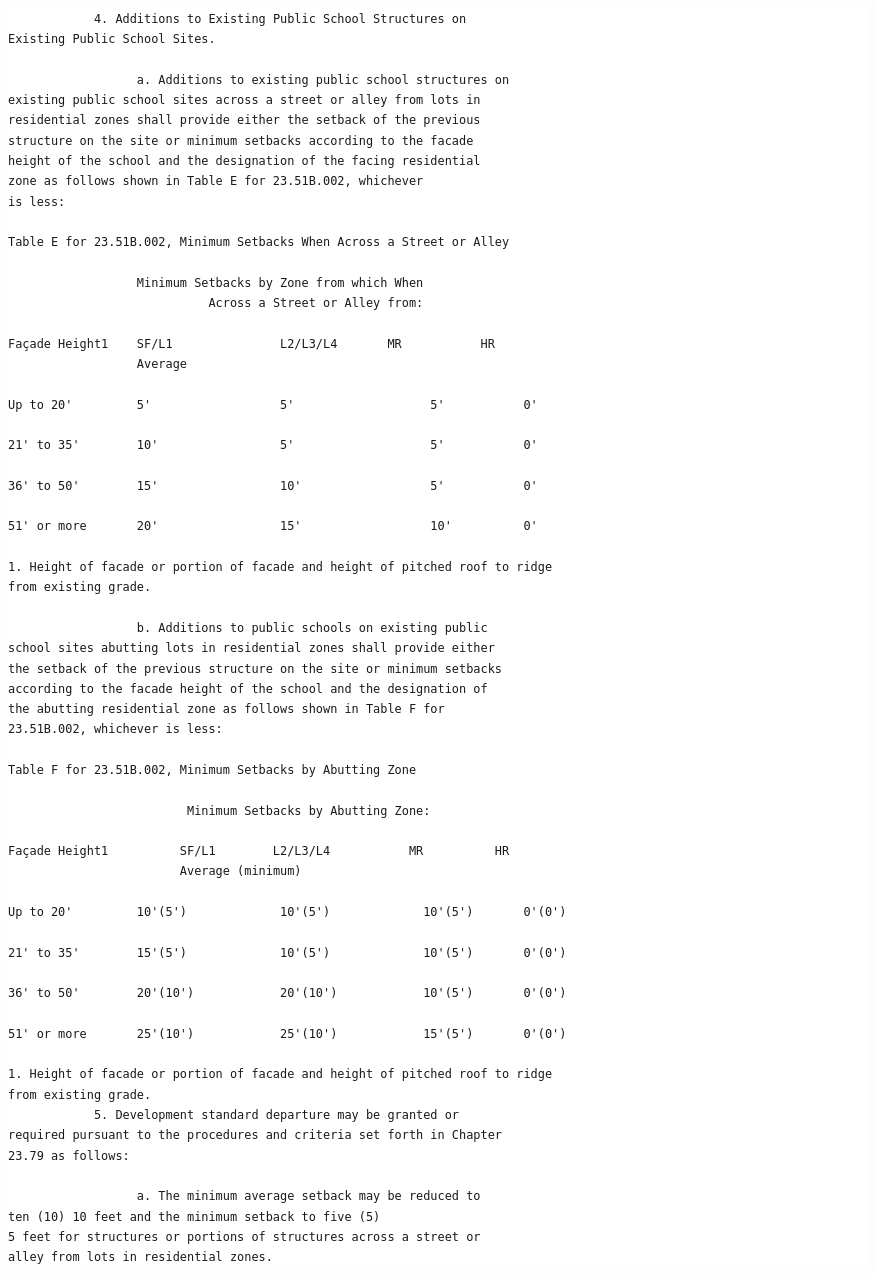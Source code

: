                 4. Additions to Existing Public School Structures on  
    Existing Public School Sites.  
  
                      a. Additions to existing public school structures on  
    existing public school sites across a street or alley from lots in  
    residential zones shall provide either the setback of the previous  
    structure on the site or minimum setbacks according to the facade  
    height of the school and the designation of the facing residential  
    zone as follows shown in Table E for 23.51B.002, whichever  
    is less:  
  
    Table E for 23.51B.002, Minimum Setbacks When Across a Street or Alley  
  
                      Minimum Setbacks by Zone from which When    
                                Across a Street or Alley from:  
  
    Façade Height1    SF/L1               L2/L3/L4       MR           HR  
                      Average  
  
    Up to 20'         5'                  5'                   5'           0'  
  
    21' to 35'        10'                 5'                   5'           0'  
  
    36' to 50'        15'                 10'                  5'           0'  
  
    51' or more       20'                 15'                  10'          0'  
  
    1. Height of facade or portion of facade and height of pitched roof to ridge  
    from existing grade.  
  
                      b. Additions to public schools on existing public  
    school sites abutting lots in residential zones shall provide either  
    the setback of the previous structure on the site or minimum setbacks  
    according to the facade height of the school and the designation of  
    the abutting residential zone as follows shown in Table F for  
    23.51B.002, whichever is less:  
  
    Table F for 23.51B.002, Minimum Setbacks by Abutting Zone  
  
                             Minimum Setbacks by Abutting Zone:  
  
    Façade Height1          SF/L1        L2/L3/L4           MR          HR  
                            Average (minimum)  
  
    Up to 20'         10'(5')             10'(5')             10'(5')       0'(0')  
  
    21' to 35'        15'(5')             10'(5')             10'(5')       0'(0')  
  
    36' to 50'        20'(10')            20'(10')            10'(5')       0'(0')  
  
    51' or more       25'(10')            25'(10')            15'(5')       0'(0')  
  
    1. Height of facade or portion of facade and height of pitched roof to ridge  
    from existing grade.  
                5. Development standard departure may be granted or  
    required pursuant to the procedures and criteria set forth in Chapter  
    23.79 as follows:  
  
                      a. The minimum average setback may be reduced to  
    ten (10) 10 feet and the minimum setback to five (5)  
    5 feet for structures or portions of structures across a street or  
    alley from lots in residential zones.  
  
